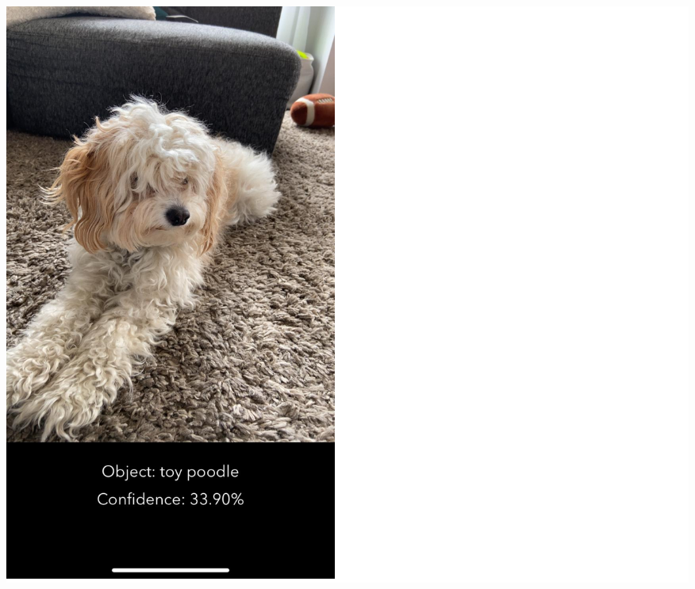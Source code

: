 <img src="https://github.com/joevegacoding/SmartEyes-CoreMLObjectDetection/blob/master/Images/Dog Race.jpg" alt="drawing" width="414" height="722"/>